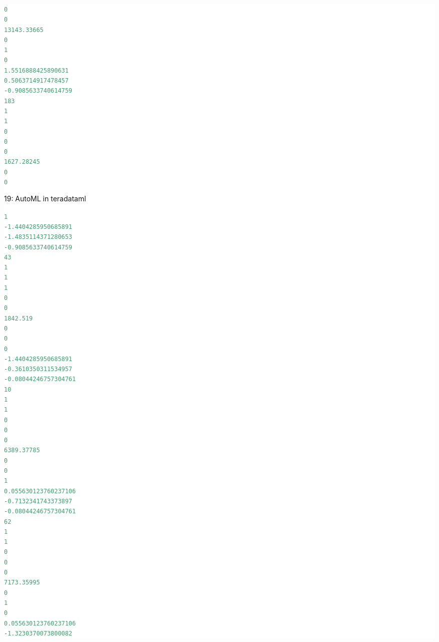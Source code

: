```python
0
0
13143.33665
0
1
0
1.5516888425890631
0.5063714917478457
-0.9085633740614759
183
1
1
0
0
0
1627.28245
0
0
```
19: AutoML in teradataml

```python
1
-1.4404285950685891
-1.4835114371280653
-0.9085633740614759
43
1
1
1
0
0
1842.519
0
0
0
-1.4404285950685891
-0.3610350311534957
-0.08044246757304761
10
1
1
0
0
0
6389.37785
0
0
1
0.055630123760237106
-0.7132341743373897
-0.08044246757304761
62
1
1
0
0
0
7173.35995
0
1
0
0.055630123760237106
-1.3230370073800082
```